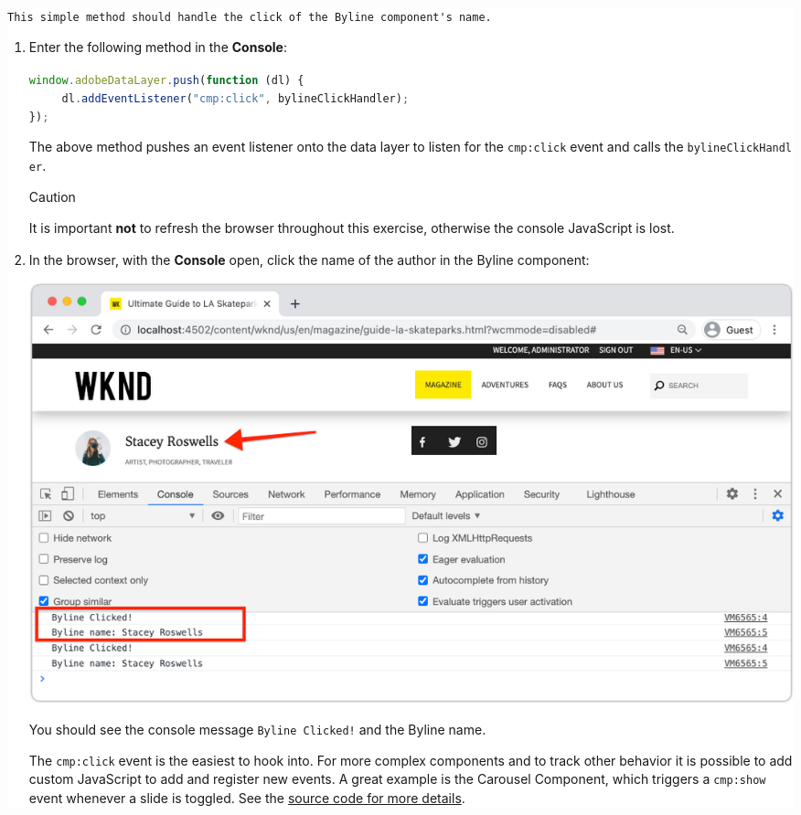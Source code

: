     This simple method should handle the click of the Byline component's name.

1.  Enter the following method in the **Console**:

    ```javascript
    window.adobeDataLayer.push(function (dl) {
         dl.addEventListener("cmp:click", bylineClickHandler);
    });
    ```

    The above method pushes an event listener onto the data layer to listen for the `cmp:click` event and calls the `bylineClickHandler`.

    >[!CAUTION]
    >
    > It is important **not** to refresh the browser throughout this exercise, otherwise the console JavaScript is lost.

1.  In the browser, with the **Console** open, click the name of the author in the Byline component:

    ![Byline Component clicked](assets/adobe-client-data-layer/byline-component-clicked.png)

    You should see the console message `Byline Clicked!` and the Byline name.

    The `cmp:click` event is the easiest to hook into. For more complex components and to track other behavior it is possible to add custom JavaScript to add and register new events. A great example is the Carousel Component, which triggers a `cmp:show` event whenever a slide is toggled. See the [source code for more details](https://github.com/adobe/aem-core-wcm-components/blob/main/content/src/content/jcr_root/apps/core/wcm/components/carousel/v1/carousel/clientlibs/site/js/carousel.js).
